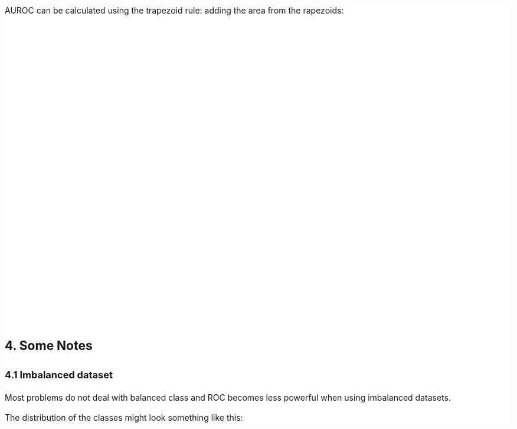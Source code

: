 AUROC can be calculated using the trapezoid rule: adding the area from the rapezoids:

<div id="trapezoid" style="width:50%; height:500px"> </div>
<script>
    var xx = [0, 0.4, 0.6, 1];
    var yyy = [0, 0.88, 0.93, 1];
    var x0 = [0.4, 0.4]
    var y0 = [0, 0.88]
    var x1 = [0.6, 0.6]
    var y1 = [0, 0.93]
 
    var layout = {
                  title: 'ROC Curve Baseline - test1',
                  xaxis: {
                          title: 'FP rate (1-spec)',
                          range: [-0.1, 1.1],
                          titlefont: {
                                      family: 'Courier New, monospace',
                                      size: 18,
                                      color: '#7f7f7f'
                                    }
                        },
                  yaxis: {
                          title: 'TP rate',
                          range: [-0.05, 1.1],
                          titlefont: {
                                      family: 'Courier New, monospace',
                                      size: 18,
                                      color: '#7f7f7f'
                                      }
                         }
                };
    var trace1 = {x: x0, y: y0, type:'line'}
    var trace2 = {x: x1, y: y1, type:'line'}
    var trace3 = {x: xx, y: yyy, type:'line', name: "Poor", marker: {size: 10}, line: { dash: 'dot', width: 4}}
    Plotly.plot('trapezoid', [trace1, trace2, trace3 ], layout);
</script>


## 4. Some Notes

### 4.1 Imbalanced dataset

Most problems do not deal with balanced class and ROC becomes less powerful when using imbalanced datasets.

The distribution of the classes might look something like this:

<div id="graph_imbalanced" style="width:50%; height:500px; float:left"> </div>


<script>
    var n = 500;
    var sigma_pos = 0.15;
    var sigma_neg = 0.1;
    var mean_pos = 0.7;
    var mean_neg = 0.3;
    var x = [];
    var y_pos = [];
    var y_neg = [];
 